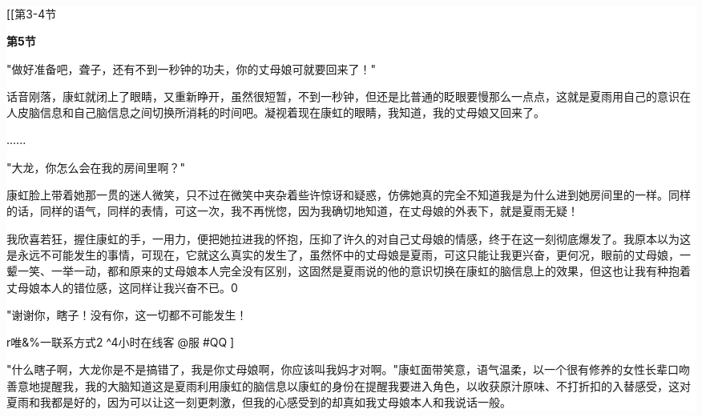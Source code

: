 

[[第3-4节





**第5节**



"做好准备吧，聋子，还有不到一秒钟的功夫，你的丈母娘可就要回来了！"









话音刚落，康虹就闭上了眼睛，又重新睁开，虽然很短暂，不到一秒钟，但还是比普通的眨眼要慢那么一点点，这就是夏雨用自己的意识在人皮脑信息和自己脑信息之间切换所消耗的时间吧。凝视着现在康虹的眼睛，我知道，我的丈母娘又回来了。





......







"大龙，你怎么会在我的房间里啊？"







康虹脸上带着她那一贯的迷人微笑，只不过在微笑中夹杂着些许惊讶和疑惑，仿佛她真的完全不知道我是为什么进到她房间里的一样。同样的话，同样的语气，同样的表情，可这一次，我不再恍惚，因为我确切地知道，在丈母娘的外表下，就是夏雨无疑！







我欣喜若狂，握住康虹的手，一用力，便把她拉进我的怀抱，压抑了许久的对自己丈母娘的情感，终于在这一刻彻底爆发了。我原本以为这是永远不可能发生的事情，可现在，它就这么真实的发生了，虽然怀中的丈母娘是夏雨，可这只能让我更兴奋，更何况，眼前的丈母娘，一颦一笑、一举一动，都和原来的丈母娘本人完全没有区别，这固然是夏雨说的他的意识切换在康虹的脑信息上的效果，但这也让我有种抱着丈母娘本人的错位感，这同样让我兴奋不已。0





"谢谢你，瞎子！没有你，这一切都不可能发生！

r唯&%一联系方式2 ^4小时在线客 @服 #QQ ]





"什么瞎子啊，大龙你是不是搞错了，我是你丈母娘啊，你应该叫我妈才对啊。"康虹面带笑意，语气温柔，以一个很有修养的女性长辈口吻善意地提醒我，我的大脑知道这是夏雨利用康虹的脑信息以康虹的身份在提醒我要进入角色，以收获原汁原味、不打折扣的入替感受，这对夏雨和我都是好的，因为可以让这一刻更刺激，但我的心感受到的却真如我丈母娘本人和我说话一般。






